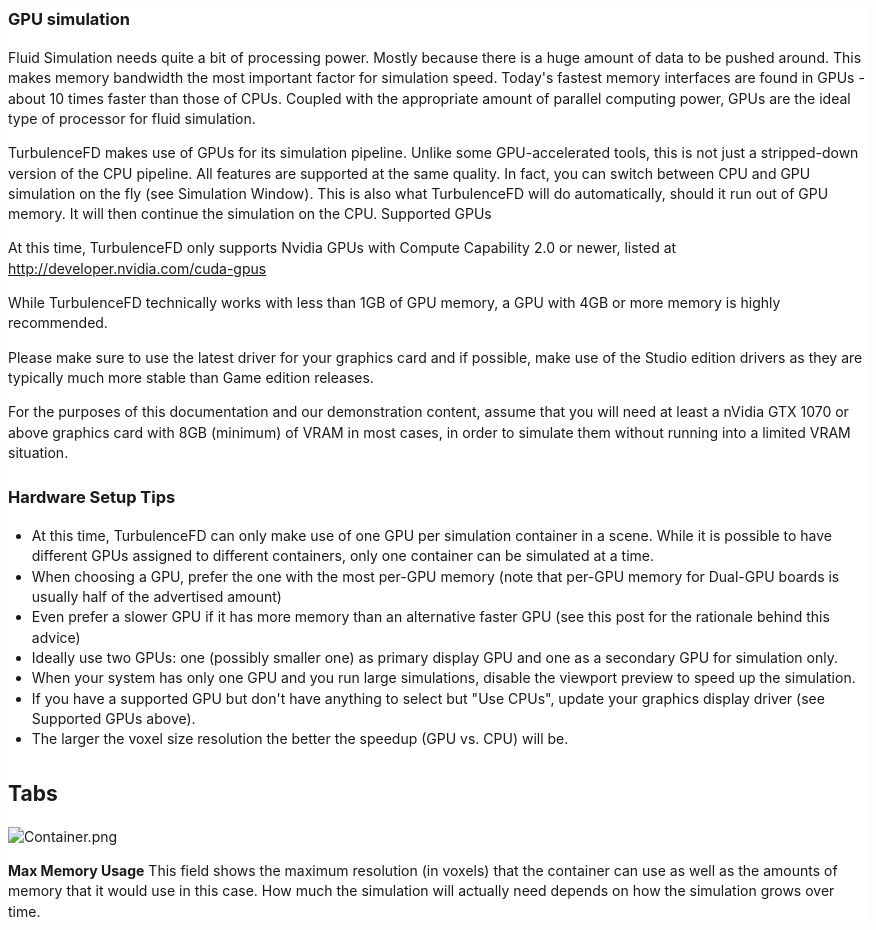 ### GPU simulation

Fluid Simulation needs quite a bit of processing power. Mostly because there is a huge amount of data to be pushed around. This makes memory bandwidth the most important factor for simulation speed. Today's fastest memory interfaces are found in GPUs - about 10 times faster than those of CPUs. Coupled with the appropriate amount of parallel computing power, GPUs are the ideal type of processor for fluid simulation.

TurbulenceFD makes use of GPUs for its simulation pipeline. Unlike some GPU-accelerated tools, this is not just a stripped-down version of the CPU pipeline. All features are supported at the same quality. In fact, you can switch between CPU and GPU simulation on the fly (see Simulation Window). This is also what TurbulenceFD will do automatically, should it run out of GPU memory. It will then continue the simulation on the CPU.
Supported GPUs

At this time, TurbulenceFD only supports Nvidia GPUs with Compute Capability 2.0 or newer, listed at http://developer.nvidia.com/cuda-gpus

While TurbulenceFD technically works with less than 1GB of GPU memory, a GPU with 4GB or more memory is highly recommended.

Please make sure to use the latest driver for your graphics card and if possible, make use of the Studio edition drivers as they are typically much more stable than Game edition releases.

For the purposes of this documentation and our demonstration content, assume that you will need at least a nVidia GTX 1070 or above graphics card with 8GB (minimum) of VRAM in most cases, in order to simulate them without running into a limited VRAM situation.

### Hardware Setup Tips

* At this time, TurbulenceFD can only make use of one GPU per simulation container in a scene. While it is possible to have different GPUs assigned to different containers, only one container can be simulated at a time.
* When choosing a GPU, prefer the one with the most per-GPU memory (note that per-GPU memory for Dual-GPU boards is usually half of the advertised amount)
* Even prefer a slower GPU if it has more memory than an alternative faster GPU (see this post for the rationale behind this advice)
* Ideally use two GPUs: one (possibly smaller one) as primary display GPU and one as a secondary GPU for simulation only.
* When your system has only one GPU and you run large simulations, disable the viewport preview to speed up the simulation.
* If you have a supported GPU but don't have anything to select but "Use CPUs", update your graphics display driver (see Supported GPUs above).
* The larger the voxel size resolution the better the speedup (GPU vs. CPU) will be.

## Tabs

<tabs>

<tab id="container" title="Container">

![Container.png](Container.png)

**Max Memory Usage**
This field shows the maximum resolution (in voxels) that the container can use as well as the amounts of memory that it would use in this case. How much the simulation will actually need depends on how the simulation grows over time.
